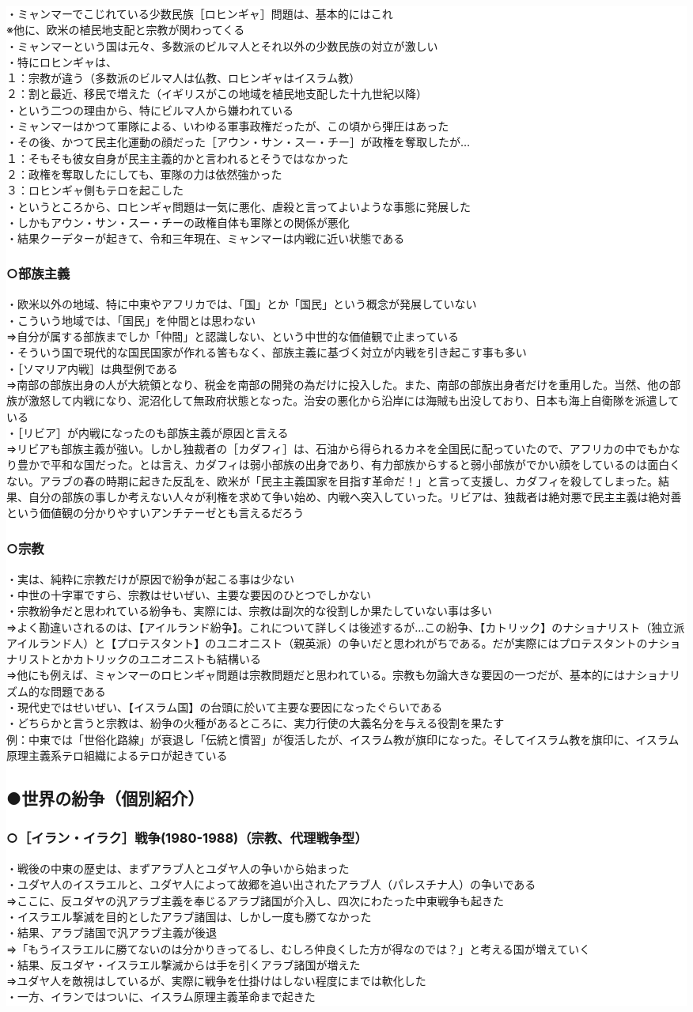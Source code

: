 ・ミャンマーでこじれている少数民族［ロヒンギャ］問題は、基本的にはこれ  
※他に、欧米の植民地支配と宗教が関わってくる  
・ミャンマーという国は元々、多数派のビルマ人とそれ以外の少数民族の対立が激しい  
・特にロヒンギャは、  
１：宗教が違う（多数派のビルマ人は仏教、ロヒンギャはイスラム教）  
２：割と最近、移民で増えた（イギリスがこの地域を植民地支配した十九世紀以降）  
・という二つの理由から、特にビルマ人から嫌われている  
・ミャンマーはかつて軍隊による、いわゆる軍事政権だったが、この頃から弾圧はあった  
・その後、かつて民主化運動の顔だった［アウン・サン・スー・チー］が政権を奪取したが…  
１：そもそも彼女自身が民主主義的かと言われるとそうではなかった  
２：政権を奪取したにしても、軍隊の力は依然強かった  
３：ロヒンギャ側もテロを起こした  
・というところから、ロヒンギャ問題は一気に悪化、虐殺と言ってよいような事態に発展した  
・しかもアウン・サン・スー・チーの政権自体も軍隊との関係が悪化  
・結果クーデターが起きて、令和三年現在、ミャンマーは内戦に近い状態である  
  
### ○部族主義  
・欧米以外の地域、特に中東やアフリカでは、「国」とか「国民」という概念が発展していない  
・こういう地域では、「国民」を仲間とは思わない  
⇒自分が属する部族までしか「仲間」と認識しない、という中世的な価値観で止まっている  
・そういう国で現代的な国民国家が作れる筈もなく、部族主義に基づく対立が内戦を引き起こす事も多い  
・［ソマリア内戦］は典型例である  
⇒南部の部族出身の人が大統領となり、税金を南部の開発の為だけに投入した。また、南部の部族出身者だけを重用した。当然、他の部族が激怒して内戦になり、泥沼化して無政府状態となった。治安の悪化から沿岸には海賊も出没しており、日本も海上自衛隊を派遣している  
・［リビア］が内戦になったのも部族主義が原因と言える  
⇒リビアも部族主義が強い。しかし独裁者の［カダフィ］は、石油から得られるカネを全国民に配っていたので、アフリカの中でもかなり豊かで平和な国だった。とは言え、カダフィは弱小部族の出身であり、有力部族からすると弱小部族がでかい顔をしているのは面白くない。アラブの春の時期に起きた反乱を、欧米が「民主主義国家を目指す革命だ！」と言って支援し、カダフィを殺してしまった。結果、自分の部族の事しか考えない人々が利権を求めて争い始め、内戦へ突入していった。リビアは、独裁者は絶対悪で民主主義は絶対善という価値観の分かりやすいアンチテーゼとも言えるだろう  
  
### ○宗教  
・実は、純粋に宗教だけが原因で紛争が起こる事は少ない  
・中世の十字軍ですら、宗教はせいぜい、主要な要因のひとつでしかない  
・宗教紛争だと思われている紛争も、実際には、宗教は副次的な役割しか果たしていない事は多い  
⇒よく勘違いされるのは、【アイルランド紛争】。これについて詳しくは後述するが…この紛争、【カトリック】のナショナリスト（独立派アイルランド人）と【プロテスタント】のユニオニスト（親英派）の争いだと思われがちである。だが実際にはプロテスタントのナショナリストとかカトリックのユニオニストも結構いる  
⇒他にも例えば、ミャンマーのロヒンギャ問題は宗教問題だと思われている。宗教も勿論大きな要因の一つだが、基本的にはナショナリズム的な問題である  
・現代史ではせいぜい、【イスラム国】の台頭に於いて主要な要因になったぐらいである  
・どちらかと言うと宗教は、紛争の火種があるところに、実力行使の大義名分を与える役割を果たす  
例：中東では「世俗化路線」が衰退し「伝統と慣習」が復活したが、イスラム教が旗印になった。そしてイスラム教を旗印に、イスラム原理主義系テロ組織によるテロが起きている  
  
  
## ●世界の紛争（個別紹介）
### ○［イラン・イラク］戦争(1980-1988)（宗教、代理戦争型）  
・戦後の中東の歴史は、まずアラブ人とユダヤ人の争いから始まった  
・ユダヤ人のイスラエルと、ユダヤ人によって故郷を追い出されたアラブ人（パレスチナ人）の争いである  
⇒ここに、反ユダヤの汎アラブ主義を奉じるアラブ諸国が介入し、四次にわたった中東戦争も起きた  
・イスラエル撃滅を目的としたアラブ諸国は、しかし一度も勝てなかった  
・結果、アラブ諸国で汎アラブ主義が後退  
⇒「もうイスラエルに勝てないのは分かりきってるし、むしろ仲良くした方が得なのでは？」と考える国が増えていく  
・結果、反ユダヤ・イスラエル撃滅からは手を引くアラブ諸国が増えた  
⇒ユダヤ人を敵視はしているが、実際に戦争を仕掛けはしない程度にまでは軟化した  
・一方、イランではついに、イスラム原理主義革命まで起きた  
  